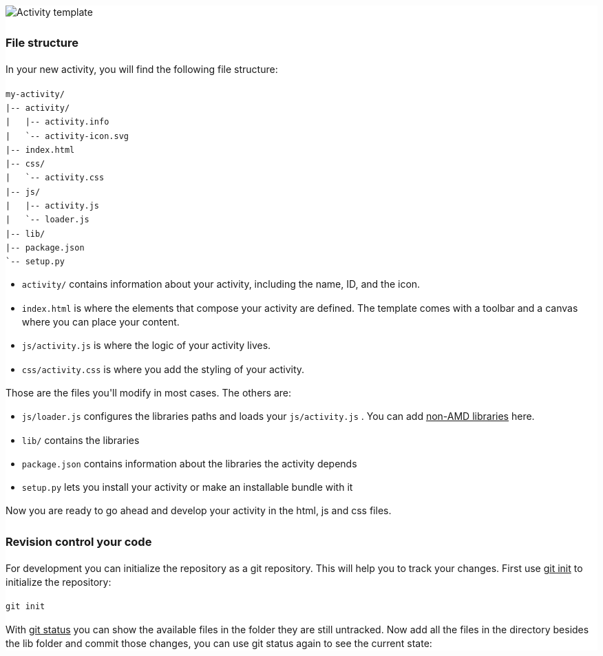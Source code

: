 ![Activity template](images/activity-template.png "Activity template")

### File structure

In your new activity, you will find the following file structure:

    my-activity/
    |-- activity/
    |   |-- activity.info
    |   `-- activity-icon.svg
    |-- index.html
    |-- css/
    |   `-- activity.css
    |-- js/
    |   |-- activity.js
    |   `-- loader.js
    |-- lib/
    |-- package.json
    `-- setup.py

* `activity/` contains information about your activity, including the
  name, ID, and the icon.

* `index.html` is where the elements that compose your activity are
  defined.  The template comes with a toolbar and a canvas where you
  can place your content.

* `js/activity.js` is where the logic of your activity lives.

* `css/activity.css` is where you add the styling of your activity.

Those are the files you'll modify in most cases. The others are:

* `js/loader.js` configures the libraries paths and loads your
  `js/activity.js` . You can add [non-AMD libraries](#non-amd%20libs) here.

* `lib/` contains the libraries

* `package.json` contains information about the libraries the activity
  depends

* `setup.py` lets you install your activity or make an installable
  bundle with it

Now you are ready to go ahead and develop your activity in the html,
js and css files.

### Revision control your code

For development you can initialize the repository as a git
repository. This will help you to track your changes. First use [git
init](https://www.kernel.org/pub/software/scm/git/docs/git-init.html)
to initialize the repository:

    git init

With [git
status](https://www.kernel.org/pub/software/scm/git/docs/git-status.html)
you can show the available files in the folder they are still
untracked. Now add all the files in the directory besides the lib
folder and commit those changes, you can use git status again to see
the current state:
